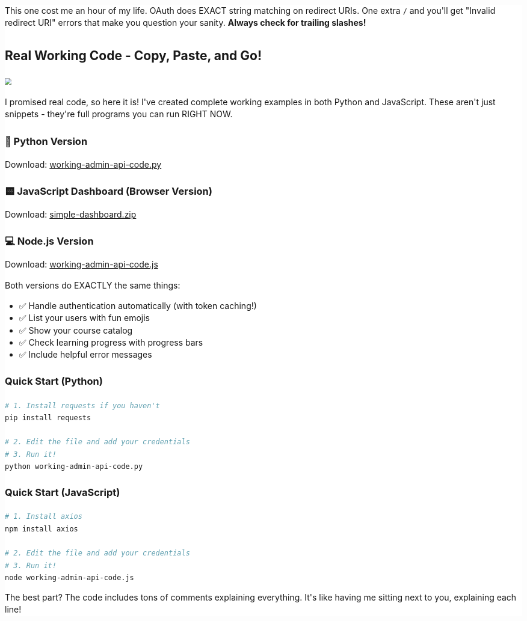 This one cost me an hour of my life. OAuth does EXACT string matching on redirect URIs. One extra `/` and you'll get "Invalid redirect URI" errors that make you question your sanity. **Always check for trailing slashes!**

## Real Working Code - Copy, Paste, and Go!

<img src="/home/p0qp0q/Pictures/Screenshots/Screenshot from 2025-06-24 06-01-54.png" style="zoom: 67%;" />

I promised real code, so here it is! I've created complete working examples in both Python and JavaScript. These aren't just snippets - they're full programs you can run RIGHT NOW.

### 🐍 Python Version
Download: [working-admin-api-code.py](https://p0qp0q.com/alm-api-downloads/working-admin-api-code.py)

### 🟨 JavaScript Dashboard (Browser Version)  
Download: [simple-dashboard.zip](https://p0qp0q.com/alm-api-downloads/simple-dashboard.zip)

### 💻 Node.js Version
Download: [working-admin-api-code.js](https://p0qp0q.com/alm-api-downloads/working-admin-api-code.js)

Both versions do EXACTLY the same things:
- ✅ Handle authentication automatically (with token caching!)
- ✅ List your users with fun emojis
- ✅ Show your course catalog
- ✅ Check learning progress with progress bars
- ✅ Include helpful error messages

### Quick Start (Python)
```bash
# 1. Install requests if you haven't
pip install requests

# 2. Edit the file and add your credentials
# 3. Run it!
python working-admin-api-code.py
```

### Quick Start (JavaScript)
```bash
# 1. Install axios
npm install axios

# 2. Edit the file and add your credentials  
# 3. Run it!
node working-admin-api-code.js
```

The best part? The code includes tons of comments explaining everything. It's like having me sitting next to you, explaining each line!

